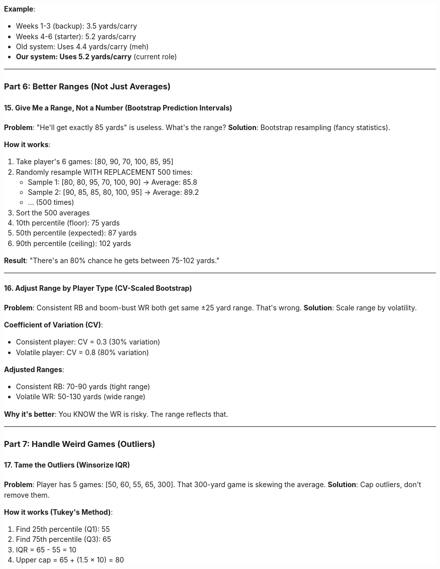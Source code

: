 **Example**:
- Weeks 1-3 (backup): 3.5 yards/carry
- Weeks 4-6 (starter): 5.2 yards/carry
- Old system: Uses 4.4 yards/carry (meh)
- **Our system: Uses 5.2 yards/carry** (current role)

---

### **Part 6: Better Ranges (Not Just Averages)**

#### 15. **Give Me a Range, Not a Number (Bootstrap Prediction Intervals)**
**Problem**: "He'll get exactly 85 yards" is useless. What's the range?
**Solution**: Bootstrap resampling (fancy statistics).

**How it works**:
1. Take player's 6 games: [80, 90, 70, 100, 85, 95]
2. Randomly resample WITH REPLACEMENT 500 times:
   - Sample 1: [80, 80, 95, 70, 100, 90] → Average: 85.8
   - Sample 2: [90, 85, 85, 80, 100, 95] → Average: 89.2
   - ... (500 times)
3. Sort the 500 averages
4. 10th percentile (floor): 75 yards
5. 50th percentile (expected): 87 yards
6. 90th percentile (ceiling): 102 yards

**Result**: "There's an 80% chance he gets between 75-102 yards."

---

#### 16. **Adjust Range by Player Type (CV-Scaled Bootstrap)**
**Problem**: Consistent RB and boom-bust WR both get same ±25 yard range. That's wrong.
**Solution**: Scale range by volatility.

**Coefficient of Variation (CV)**:
- Consistent player: CV = 0.3 (30% variation)
- Volatile player: CV = 0.8 (80% variation)

**Adjusted Ranges**:
- Consistent RB: 70-90 yards (tight range)
- Volatile WR: 50-130 yards (wide range)

**Why it's better**: You KNOW the WR is risky. The range reflects that.

---

### **Part 7: Handle Weird Games (Outliers)**

#### 17. **Tame the Outliers (Winsorize IQR)**
**Problem**: Player has 5 games: [50, 60, 55, 65, 300]. That 300-yard game is skewing the average.
**Solution**: Cap outliers, don't remove them.

**How it works (Tukey's Method)**:
1. Find 25th percentile (Q1): 55
2. Find 75th percentile (Q3): 65
3. IQR = 65 - 55 = 10
4. Upper cap = 65 + (1.5 × 10) = 80
